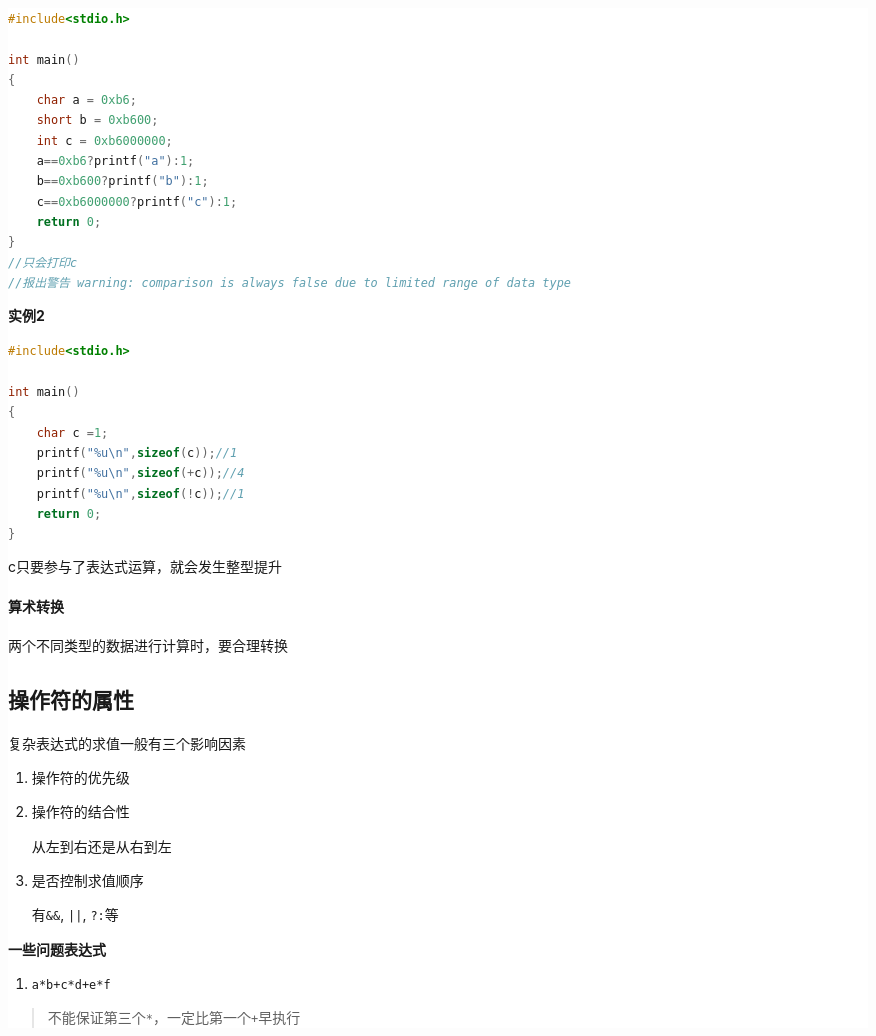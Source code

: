 ```c
#include<stdio.h>

int main()
{
    char a = 0xb6;
    short b = 0xb600;
    int c = 0xb6000000;
    a==0xb6?printf("a"):1;
    b==0xb600?printf("b"):1;
    c==0xb6000000?printf("c"):1;
    return 0;
}
//只会打印c
//报出警告 warning: comparison is always false due to limited range of data type
```

**实例2**

```c
#include<stdio.h>

int main()
{
    char c =1;
    printf("%u\n",sizeof(c));//1
    printf("%u\n",sizeof(+c));//4
    printf("%u\n",sizeof(!c));//1
    return 0;
}
```

c只要参与了表达式运算，就会发生整型提升

#### 算术转换

两个不同类型的数据进行计算时，要合理转换

## 操作符的属性

复杂表达式的求值一般有三个影响因素

1. 操作符的优先级

2. 操作符的结合性

   从左到右还是从右到左

3. 是否控制求值顺序

   有`&&`, `||`, `?:`等

**一些问题表达式**

1. `a*b+c*d+e*f`

> 不能保证第三个`*`，一定比第一个`+`早执行
